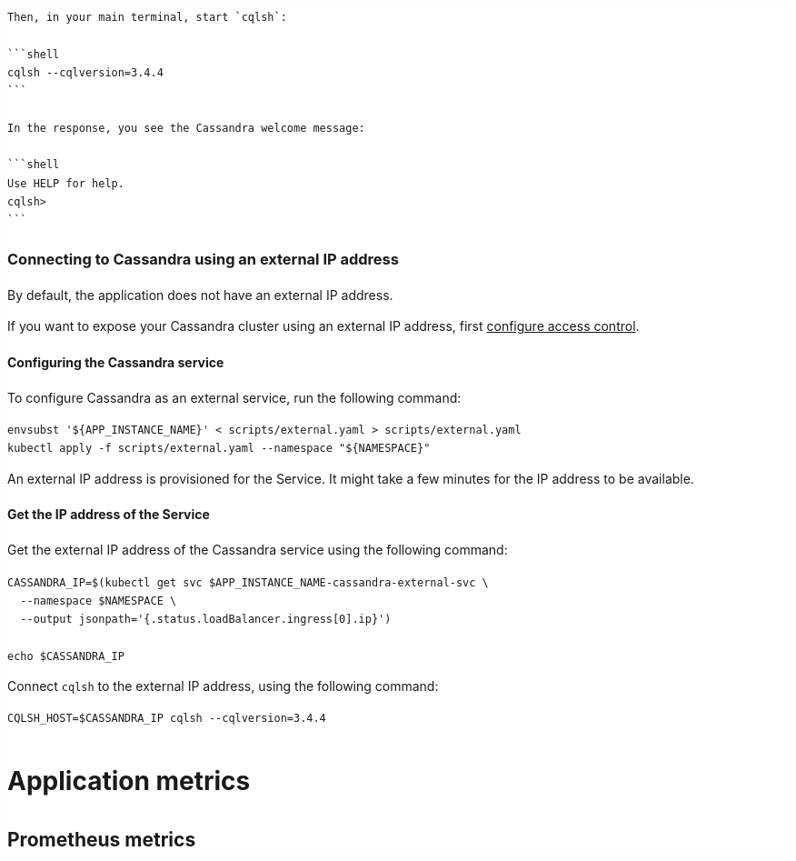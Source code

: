     Then, in your main terminal, start `cqlsh`:

    ```shell
    cqlsh --cqlversion=3.4.4
    ```

    In the response, you see the Cassandra welcome message:

    ```shell
    Use HELP for help.
    cqlsh>
    ```

### Connecting to Cassandra using an external IP address

By default, the application does not have an external IP address.

If you want to expose your Cassandra cluster using an external IP address, first
[configure access control](https://www.datastax.com/dev/blog/role-based-access-control-in-cassandra).

#### Configuring the Cassandra service

To configure Cassandra as an external service, run the following command:

```shell
envsubst '${APP_INSTANCE_NAME}' < scripts/external.yaml > scripts/external.yaml
kubectl apply -f scripts/external.yaml --namespace "${NAMESPACE}"
```

An external IP address is provisioned for the Service. It might take a few
minutes for the IP address to be available.

#### Get the IP address of the Service

Get the external IP address of the Cassandra service using the following
command:

```shell
CASSANDRA_IP=$(kubectl get svc $APP_INSTANCE_NAME-cassandra-external-svc \
  --namespace $NAMESPACE \
  --output jsonpath='{.status.loadBalancer.ingress[0].ip}')

echo $CASSANDRA_IP
```

Connect `cqlsh` to the external IP address, using the following command:

```shell
CQLSH_HOST=$CASSANDRA_IP cqlsh --cqlversion=3.4.4
```

# Application metrics

## Prometheus metrics
